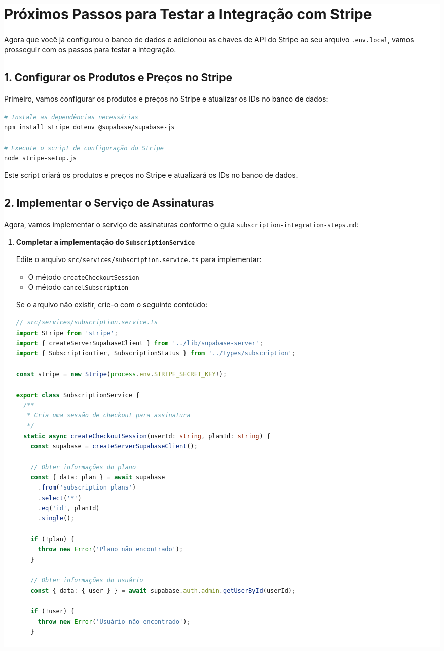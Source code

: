 # Próximos Passos para Testar a Integração com Stripe

Agora que você já configurou o banco de dados e adicionou as chaves de API do Stripe ao seu arquivo `.env.local`, vamos prosseguir com os passos para testar a integração.

## 1. Configurar os Produtos e Preços no Stripe

Primeiro, vamos configurar os produtos e preços no Stripe e atualizar os IDs no banco de dados:

```bash
# Instale as dependências necessárias
npm install stripe dotenv @supabase/supabase-js

# Execute o script de configuração do Stripe
node stripe-setup.js
```

Este script criará os produtos e preços no Stripe e atualizará os IDs no banco de dados.

## 2. Implementar o Serviço de Assinaturas

Agora, vamos implementar o serviço de assinaturas conforme o guia `subscription-integration-steps.md`:

1. **Completar a implementação do `SubscriptionService`**

   Edite o arquivo `src/services/subscription.service.ts` para implementar:
   - O método `createCheckoutSession`
   - O método `cancelSubscription`

   Se o arquivo não existir, crie-o com o seguinte conteúdo:

   ```typescript
   // src/services/subscription.service.ts
   import Stripe from 'stripe';
   import { createServerSupabaseClient } from '../lib/supabase-server';
   import { SubscriptionTier, SubscriptionStatus } from '../types/subscription';

   const stripe = new Stripe(process.env.STRIPE_SECRET_KEY!);

   export class SubscriptionService {
     /**
      * Cria uma sessão de checkout para assinatura
      */
     static async createCheckoutSession(userId: string, planId: string) {
       const supabase = createServerSupabaseClient();
       
       // Obter informações do plano
       const { data: plan } = await supabase
         .from('subscription_plans')
         .select('*')
         .eq('id', planId)
         .single();
       
       if (!plan) {
         throw new Error('Plano não encontrado');
       }
       
       // Obter informações do usuário
       const { data: { user } } = await supabase.auth.admin.getUserById(userId);
       
       if (!user) {
         throw new Error('Usuário não encontrado');
       }
       
   ```